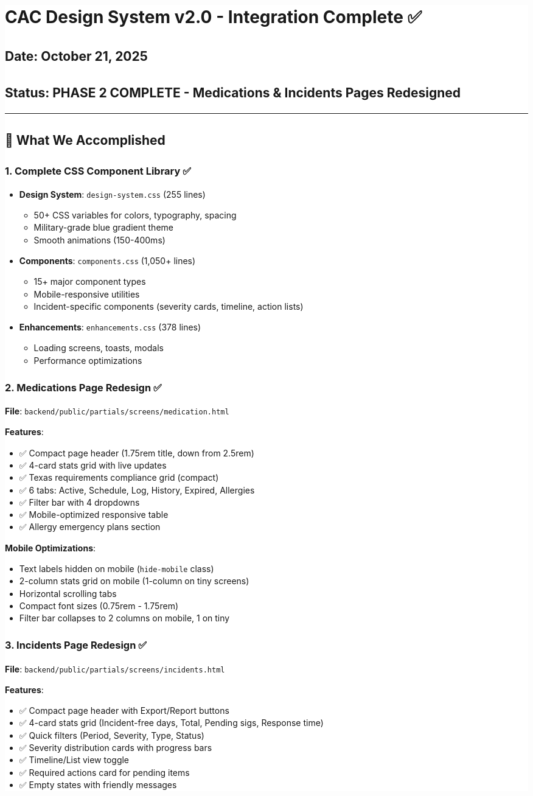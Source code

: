 # CAC Design System v2.0 - Integration Complete ✅

## Date: October 21, 2025
## Status: **PHASE 2 COMPLETE** - Medications & Incidents Pages Redesigned

---

## 🎯 What We Accomplished

### 1. **Complete CSS Component Library** ✅
   - **Design System**: `design-system.css` (255 lines)
     - 50+ CSS variables for colors, typography, spacing
     - Military-grade blue gradient theme
     - Smooth animations (150-400ms)
   
   - **Components**: `components.css` (1,050+ lines)
     - 15+ major component types
     - Mobile-responsive utilities
     - Incident-specific components (severity cards, timeline, action lists)
   
   - **Enhancements**: `enhancements.css` (378 lines)
     - Loading screens, toasts, modals
     - Performance optimizations

### 2. **Medications Page Redesign** ✅
   **File**: `backend/public/partials/screens/medication.html`
   
   **Features**:
   - ✅ Compact page header (1.75rem title, down from 2.5rem)
   - ✅ 4-card stats grid with live updates
   - ✅ Texas requirements compliance grid (compact)
   - ✅ 6 tabs: Active, Schedule, Log, History, Expired, Allergies
   - ✅ Filter bar with 4 dropdowns
   - ✅ Mobile-optimized responsive table
   - ✅ Allergy emergency plans section
   
   **Mobile Optimizations**:
   - Text labels hidden on mobile (`hide-mobile` class)
   - 2-column stats grid on mobile (1-column on tiny screens)
   - Horizontal scrolling tabs
   - Compact font sizes (0.75rem - 1.75rem)
   - Filter bar collapses to 2 columns on mobile, 1 on tiny

### 3. **Incidents Page Redesign** ✅
   **File**: `backend/public/partials/screens/incidents.html`
   
   **Features**:
   - ✅ Compact page header with Export/Report buttons
   - ✅ 4-card stats grid (Incident-free days, Total, Pending sigs, Response time)
   - ✅ Quick filters (Period, Severity, Type, Status)
   - ✅ Severity distribution cards with progress bars
   - ✅ Timeline/List view toggle
   - ✅ Required actions card for pending items
   - ✅ Empty states with friendly messages
   